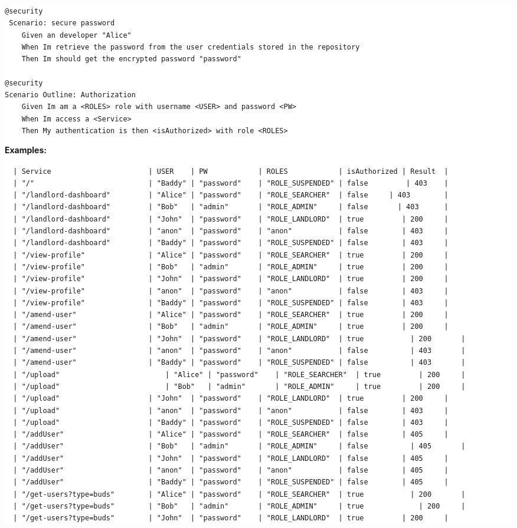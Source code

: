 	@security
	 Scenario: secure password
		Given an developer "Alice"
		When Im retrieve the password from the user credentials stored in the repository 
		Then Im should get the encrypted password "password"

	@security
	Scenario Outline: Authorization
		Given Im am a <ROLES> role with username <USER> and password <PW>
		When Im access a <Service>
		Then My authentication is then <isAuthorized> with role <ROLES>
		
**Examples:** 
    
      | Service                    	  | USER    | PW			| ROLES            | isAuthorized | Result	|
      | "/"              		   	  | "Baddy" | "password" 	| "ROLE_SUSPENDED" | false         | 403  	|
      | "/landlord-dashboard"      	  | "Alice" | "password"	| "ROLE_SEARCHER"  | false     | 403		|
      | "/landlord-dashboard"      	  | "Bob"   | "admin"		| "ROLE_ADMIN"     | false       | 403		|
      | "/landlord-dashboard"      	  | "John"  | "password"    | "ROLE_LANDLORD"  | true         | 200		|
      | "/landlord-dashboard"      	  | "anon"  | "password"    | "anon"           | false        | 403		|
      | "/landlord-dashboard"      	  | "Baddy" | "password"    | "ROLE_SUSPENDED" | false        | 403		|
      | "/view-profile"            	  | "Alice" | "password"    | "ROLE_SEARCHER"  | true         | 200		|
      | "/view-profile"            	  | "Bob"   | "admin"       | "ROLE_ADMIN"     | true         | 200 	|
      | "/view-profile"            	  | "John"  | "password"    | "ROLE_LANDLORD"  | true         | 200	 	|
      | "/view-profile"            	  | "anon"  | "password"    | "anon"           | false        | 403		|
      | "/view-profile"            	  | "Baddy" | "password"    | "ROLE_SUSPENDED" | false        | 403		|
      | "/amend-user"              	  | "Alice" | "password"    | "ROLE_SEARCHER"  | true         | 200		|
      | "/amend-user"              	  | "Bob"   | "admin"       | "ROLE_ADMIN"     | true         | 200		|
      | "/amend-user"              	  | "John"  | "password" 	| "ROLE_LANDLORD"  | true           | 200		|
      | "/amend-user"              	  | "anon"  | "password" 	| "anon"           | false          | 403		|
      | "/amend-user"              	  | "Baddy" | "password" 	| "ROLE_SUSPENDED" | false          | 403		|
      | "/upload"   	                  | "Alice" | "password"    | "ROLE_SEARCHER"  | true         | 200		|
      | "/upload" 			       	      | "Bob"   | "admin"       | "ROLE_ADMIN"     | true         | 200		|
      | "/upload"                  	  | "John"  | "password" 	| "ROLE_LANDLORD"  | true         | 200		|
      | "/upload"                  	  | "anon"  | "password" 	| "anon"           | false        | 403		|
      | "/upload"                  	  | "Baddy" | "password" 	| "ROLE_SUSPENDED" | false        | 403		|
      | "/addUser"                 	  | "Alice" | "password"	| "ROLE_SEARCHER"  | false        | 405		|
      | "/addUser"                 	  | "Bob"   | "admin"		| "ROLE_ADMIN"     | false          | 405		|
      | "/addUser"                 	  | "John"  | "password"    | "ROLE_LANDLORD"  | false        | 405		|
      | "/addUser"                 	  | "anon"  | "password"    | "anon"           | false        | 405		|
      | "/addUser"                 	  | "Baddy" | "password"    | "ROLE_SUSPENDED" | false        | 405		|
      | "/get-users?type=buds"     	  | "Alice" | "password"	| "ROLE_SEARCHER"  | true           | 200		|
      | "/get-users?type=buds"     	  | "Bob"   | "admin"		| "ROLE_ADMIN"     | true             | 200		|
      | "/get-users?type=buds"     	  | "John"  | "password"    | "ROLE_LANDLORD"  | true         | 200		|